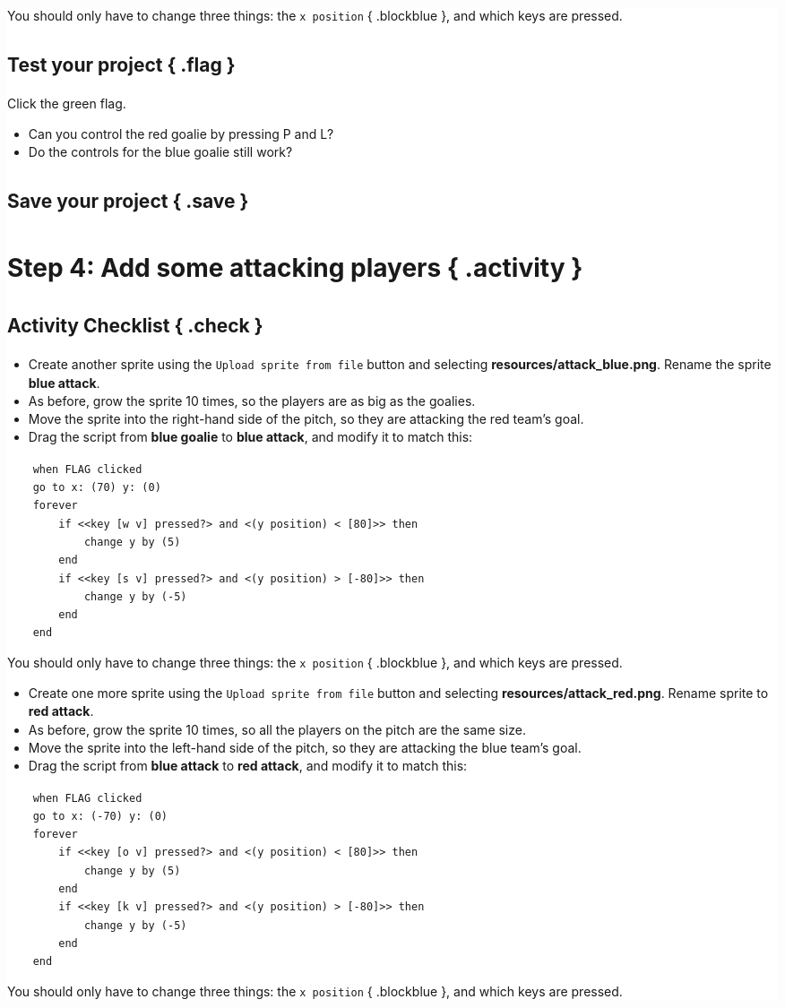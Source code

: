   You should only have to change three things: the `x position` { .blockblue }, and which keys are pressed.

## Test your project { .flag }

Click the green flag.

+ Can you control the red goalie by pressing P and L?
+ Do the controls for the blue goalie still work?

## Save your project { .save }

# Step 4: Add some attacking players { .activity }

## Activity Checklist { .check }

+ Create another sprite using the `Upload sprite from file` button and selecting **resources/attack_blue.png**. Rename the sprite **blue attack**.
+ As before, grow the sprite 10 times, so the players are as big as the goalies.
+ Move the sprite into the right-hand side of the pitch, so they are attacking the red team’s goal.
+ Drag the script from **blue goalie** to **blue attack**, and modify it to match this:
```blocks
    when FLAG clicked
    go to x: (70) y: (0)
    forever
        if <<key [w v] pressed?> and <(y position) < [80]>> then
            change y by (5)
        end
        if <<key [s v] pressed?> and <(y position) > [-80]>> then
            change y by (-5)
        end
    end
```
  You should only have to change three things: the `x position` { .blockblue }, and which keys are pressed.
+ Create one more sprite using the `Upload sprite from file` button and selecting **resources/attack_red.png**. Rename sprite to **red attack**.
+ As before, grow the sprite 10 times, so all the players on the pitch are the same size.
+ Move the sprite into the left-hand side of the pitch, so they are attacking the blue team’s goal.
+ Drag the script from **blue attack** to **red attack**, and modify it to match this:
```blocks
    when FLAG clicked
    go to x: (-70) y: (0)
    forever
        if <<key [o v] pressed?> and <(y position) < [80]>> then
            change y by (5)
        end
        if <<key [k v] pressed?> and <(y position) > [-80]>> then
            change y by (-5)
        end
    end
```
  You should only have to change three things: the `x position` { .blockblue }, and which keys are pressed.
